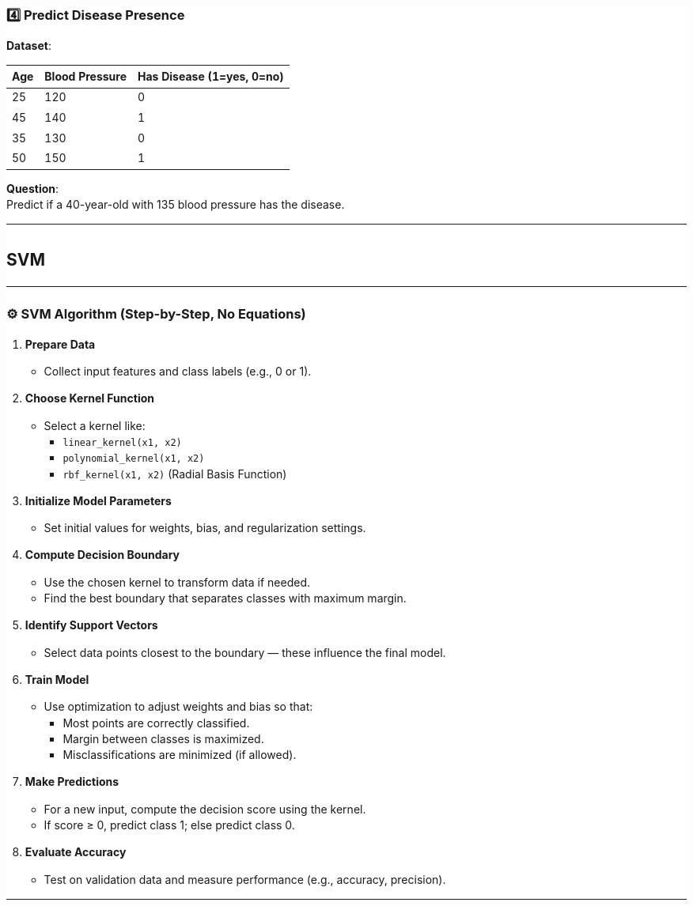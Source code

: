 ### 4️⃣ Predict Disease Presence  
**Dataset**:

| Age | Blood Pressure | Has Disease (1=yes, 0=no) |
|-----|----------------|---------------------------|
| 25  | 120            | 0                         |
| 45  | 140            | 1                         |
| 35  | 130            | 0                         |
| 50  | 150            | 1                         |

**Question**:  
Predict if a 40-year-old with 135 blood pressure has the disease.

---
## SVM

---

### ⚙️ SVM Algorithm (Step-by-Step, No Equations)

1. **Prepare Data**  
   - Collect input features and class labels (e.g., 0 or 1).

2. **Choose Kernel Function**  
   - Select a kernel like:
     - `linear_kernel(x1, x2)`
     - `polynomial_kernel(x1, x2)`
     - `rbf_kernel(x1, x2)` (Radial Basis Function)

3. **Initialize Model Parameters**  
   - Set initial values for weights, bias, and regularization settings.

4. **Compute Decision Boundary**  
   - Use the chosen kernel to transform data if needed.
   - Find the best boundary that separates classes with maximum margin.

5. **Identify Support Vectors**  
   - Select data points closest to the boundary — these influence the final model.

6. **Train Model**  
   - Use optimization to adjust weights and bias so that:
     - Most points are correctly classified.
     - Margin between classes is maximized.
     - Misclassifications are minimized (if allowed).

7. **Make Predictions**  
   - For a new input, compute the decision score using the kernel.
   - If score ≥ 0, predict class 1; else predict class 0.

8. **Evaluate Accuracy**  
   - Test on validation data and measure performance (e.g., accuracy, precision).

---
